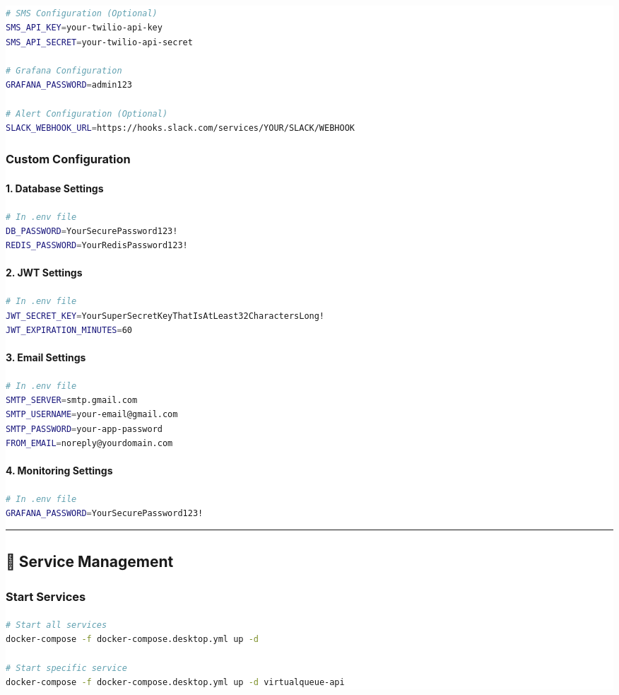 ```bash
# SMS Configuration (Optional)
SMS_API_KEY=your-twilio-api-key
SMS_API_SECRET=your-twilio-api-secret

# Grafana Configuration
GRAFANA_PASSWORD=admin123

# Alert Configuration (Optional)
SLACK_WEBHOOK_URL=https://hooks.slack.com/services/YOUR/SLACK/WEBHOOK
```

### **Custom Configuration**

#### **1. Database Settings**
```bash
# In .env file
DB_PASSWORD=YourSecurePassword123!
REDIS_PASSWORD=YourRedisPassword123!
```

#### **2. JWT Settings**
```bash
# In .env file
JWT_SECRET_KEY=YourSuperSecretKeyThatIsAtLeast32CharactersLong!
JWT_EXPIRATION_MINUTES=60
```

#### **3. Email Settings**
```bash
# In .env file
SMTP_SERVER=smtp.gmail.com
SMTP_USERNAME=your-email@gmail.com
SMTP_PASSWORD=your-app-password
FROM_EMAIL=noreply@yourdomain.com
```

#### **4. Monitoring Settings**
```bash
# In .env file
GRAFANA_PASSWORD=YourSecurePassword123!
```

---

## 🔧 **Service Management**

### **Start Services**
```bash
# Start all services
docker-compose -f docker-compose.desktop.yml up -d

# Start specific service
docker-compose -f docker-compose.desktop.yml up -d virtualqueue-api
```
